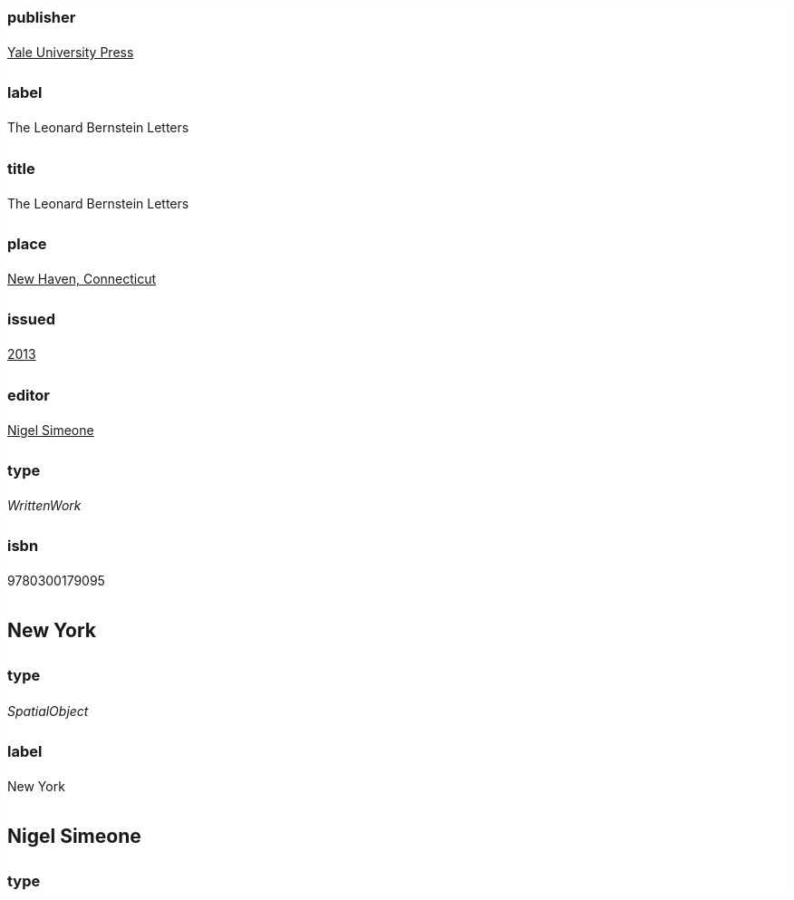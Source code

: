 ### publisher


[Yale University Press](#Yale-University-Press)

### label


The Leonard Bernstein Letters

### title


The Leonard Bernstein Letters

### place


[New Haven, Connecticut](#New-Haven-Connecticut)

### issued


[2013](#2013)

### editor


[Nigel Simeone](#Nigel-Simeone)

### type


*WrittenWork*

### isbn


9780300179095

## New York

### type


*SpatialObject*

### label


New York

## Nigel Simeone

### type
